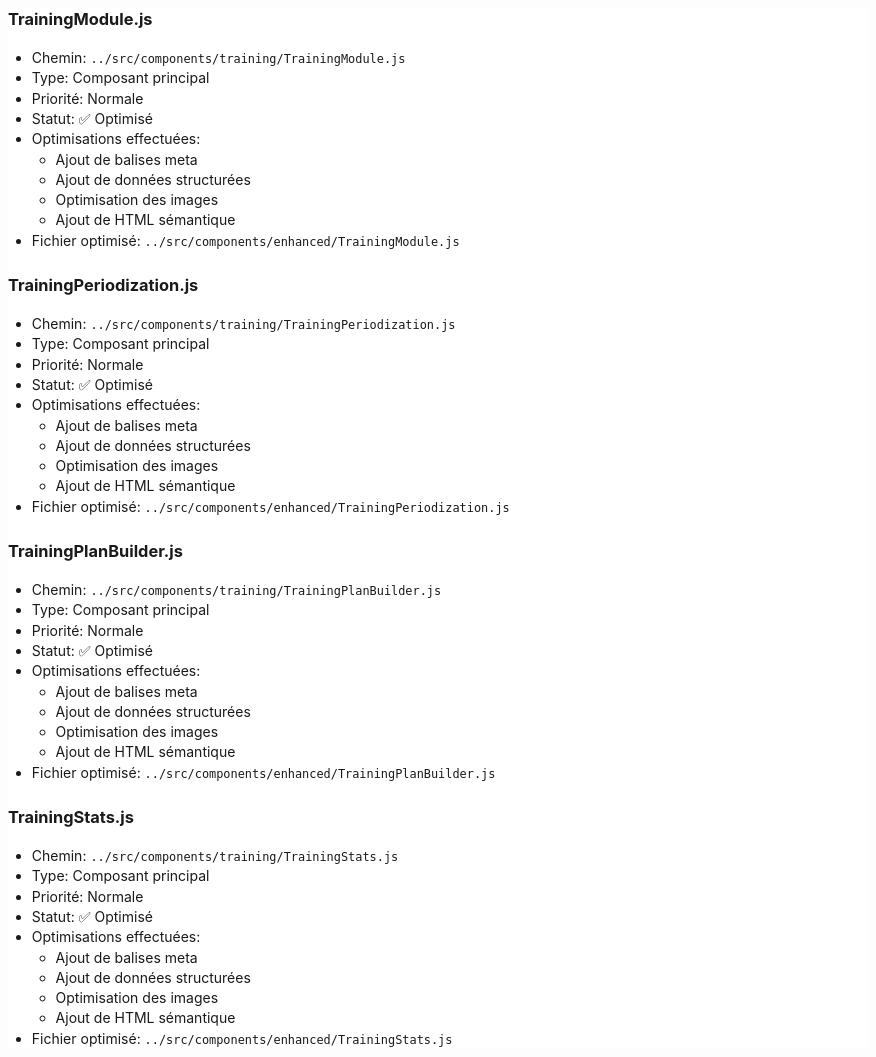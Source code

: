 ### TrainingModule.js

- Chemin: `../src/components/training/TrainingModule.js`
- Type: Composant principal
- Priorité: Normale
- Statut: ✅ Optimisé
- Optimisations effectuées:
  - Ajout de balises meta
  - Ajout de données structurées
  - Optimisation des images
  - Ajout de HTML sémantique
- Fichier optimisé: `../src/components/enhanced/TrainingModule.js`

### TrainingPeriodization.js

- Chemin: `../src/components/training/TrainingPeriodization.js`
- Type: Composant principal
- Priorité: Normale
- Statut: ✅ Optimisé
- Optimisations effectuées:
  - Ajout de balises meta
  - Ajout de données structurées
  - Optimisation des images
  - Ajout de HTML sémantique
- Fichier optimisé: `../src/components/enhanced/TrainingPeriodization.js`

### TrainingPlanBuilder.js

- Chemin: `../src/components/training/TrainingPlanBuilder.js`
- Type: Composant principal
- Priorité: Normale
- Statut: ✅ Optimisé
- Optimisations effectuées:
  - Ajout de balises meta
  - Ajout de données structurées
  - Optimisation des images
  - Ajout de HTML sémantique
- Fichier optimisé: `../src/components/enhanced/TrainingPlanBuilder.js`

### TrainingStats.js

- Chemin: `../src/components/training/TrainingStats.js`
- Type: Composant principal
- Priorité: Normale
- Statut: ✅ Optimisé
- Optimisations effectuées:
  - Ajout de balises meta
  - Ajout de données structurées
  - Optimisation des images
  - Ajout de HTML sémantique
- Fichier optimisé: `../src/components/enhanced/TrainingStats.js`
